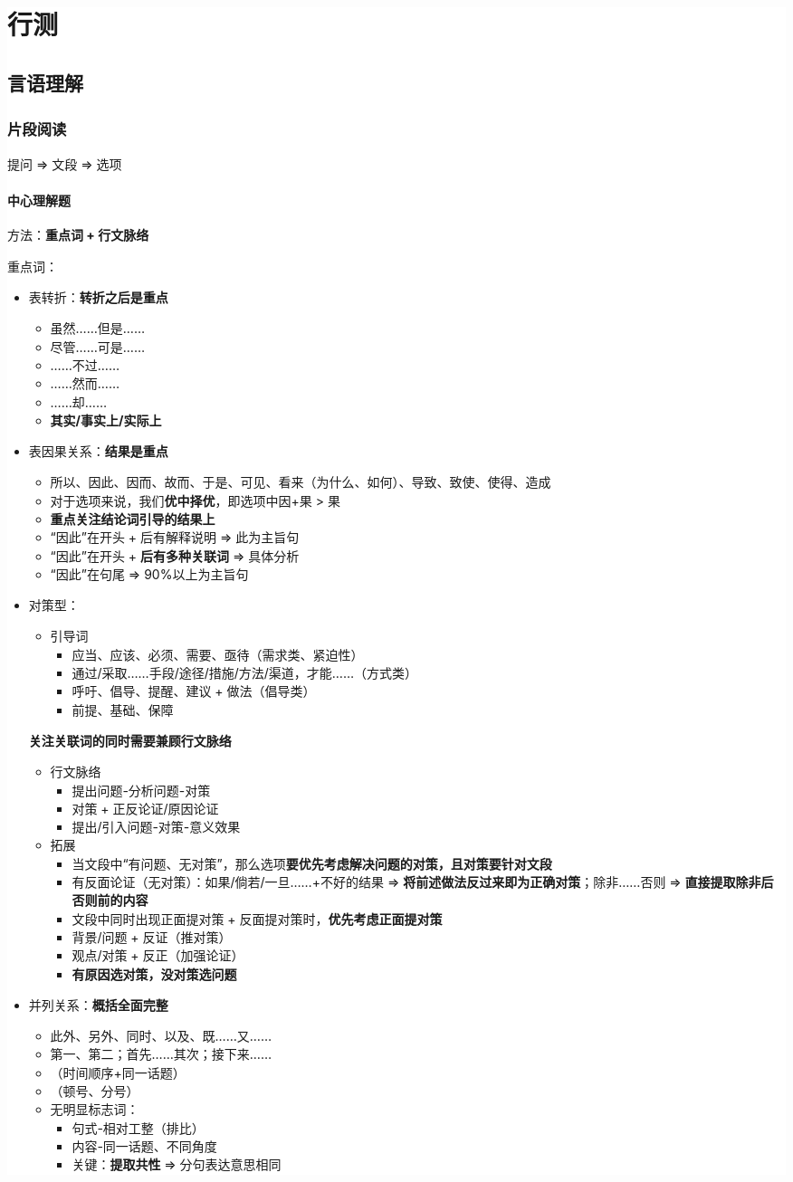 # 行测

## 言语理解

### 片段阅读
提问 => 文段 => 选项

#### 中心理解题
方法：**重点词 + 行文脉络**

重点词：
- 表转折：**转折之后是重点**
  - 虽然……但是……
  - 尽管……可是……
  - ……不过……
  - ……然而……
  - ……却……
  - **其实/事实上/实际上**
- 表因果关系：**结果是重点**
  - 所以、因此、因而、故而、于是、可见、看来（为什么、如何）、导致、致使、使得、造成
  - 对于选项来说，我们**优中择优**，即选项中因+果 > 果
  - **重点关注结论词引导的结果上**
  - “因此”在开头 + 后有解释说明 => 此为主旨句
  - “因此”在开头 + **后有多种关联词** => 具体分析
  - “因此”在句尾 => 90%以上为主旨句
- 对策型：
  - 引导词
      - 应当、应该、必须、需要、亟待（需求类、紧迫性）
      - 通过/采取……手段/途径/措施/方法/渠道，才能……（方式类）
      - 呼吁、倡导、提醒、建议 + 做法（倡导类）
      - 前提、基础、保障

  **关注关联词的同时需要兼顾行文脉络**
  - 行文脉络
      - 提出问题-分析问题-对策
      - 对策 + 正反论证/原因论证
      - 提出/引入问题-对策-意义效果
  - 拓展
    - 当文段中“有问题、无对策”，那么选项**要优先考虑解决问题的对策，且对策要针对文段**
    - 有反面论证（无对策）：如果/倘若/一旦……+不好的结果 => **将前述做法反过来即为正确对策**；除非……否则 => **直接提取除非后否则前的内容**
    - 文段中同时出现正面提对策 + 反面提对策时，**优先考虑正面提对策**
    - 背景/问题 + 反证（推对策）
    - 观点/对策 + 反正（加强论证）
    - **有原因选对策，没对策选问题**
- 并列关系：**概括全面完整**
  - 此外、另外、同时、以及、既……又……
  - 第一、第二；首先……其次；接下来……
  - （时间顺序+同一话题）
  - （顿号、分号）
  - 无明显标志词：
    - 句式-相对工整（排比）
    - 内容-同一话题、不同角度
    - 关键：**提取共性** => 分句表达意思相同
